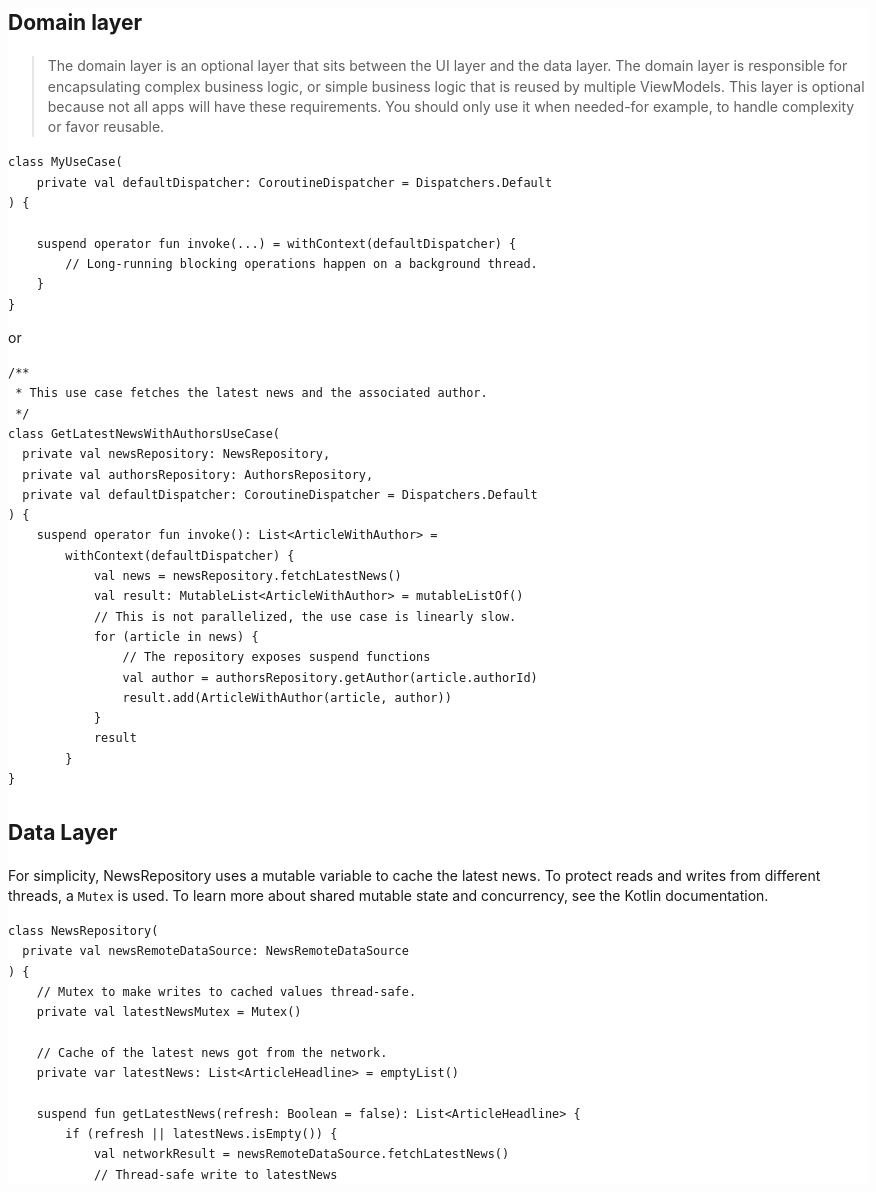 ## Domain layer

>The domain layer is an optional layer that sits between the UI layer and the data layer.
The domain layer is responsible for encapsulating complex business logic, or simple business logic that is reused by multiple ViewModels. 
This layer is optional because not all apps will have these requirements. 
You should only use it when needed-for example, to handle complexity or favor reusable.

```
class MyUseCase(
    private val defaultDispatcher: CoroutineDispatcher = Dispatchers.Default
) {

    suspend operator fun invoke(...) = withContext(defaultDispatcher) {
        // Long-running blocking operations happen on a background thread.
    }
}
```

or

```
/**
 * This use case fetches the latest news and the associated author.
 */
class GetLatestNewsWithAuthorsUseCase(
  private val newsRepository: NewsRepository,
  private val authorsRepository: AuthorsRepository,
  private val defaultDispatcher: CoroutineDispatcher = Dispatchers.Default
) {
    suspend operator fun invoke(): List<ArticleWithAuthor> =
        withContext(defaultDispatcher) {
            val news = newsRepository.fetchLatestNews()
            val result: MutableList<ArticleWithAuthor> = mutableListOf()
            // This is not parallelized, the use case is linearly slow.
            for (article in news) {
                // The repository exposes suspend functions
                val author = authorsRepository.getAuthor(article.authorId)
                result.add(ArticleWithAuthor(article, author))
            }
            result
        }
}
```

## Data Layer

For simplicity, NewsRepository uses a mutable variable to cache the latest news. 
To protect reads and writes from different threads, a `Mutex` is used. 
To learn more about shared mutable state and concurrency, see the Kotlin documentation.

```
class NewsRepository(
  private val newsRemoteDataSource: NewsRemoteDataSource
) {
    // Mutex to make writes to cached values thread-safe.
    private val latestNewsMutex = Mutex()

    // Cache of the latest news got from the network.
    private var latestNews: List<ArticleHeadline> = emptyList()

    suspend fun getLatestNews(refresh: Boolean = false): List<ArticleHeadline> {
        if (refresh || latestNews.isEmpty()) {
            val networkResult = newsRemoteDataSource.fetchLatestNews()
            // Thread-safe write to latestNews
```